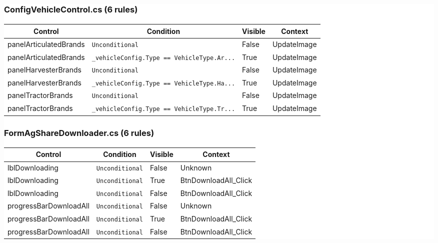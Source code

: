 ### ConfigVehicleControl.cs (6 rules)

| Control | Condition | Visible | Context |
|---------|-----------|---------|---------|
| panelArticulatedBrands | `Unconditional` | False | UpdateImage |
| panelArticulatedBrands | `_vehicleConfig.Type == VehicleType.Ar...` | True | UpdateImage |
| panelHarvesterBrands | `Unconditional` | False | UpdateImage |
| panelHarvesterBrands | `_vehicleConfig.Type == VehicleType.Ha...` | True | UpdateImage |
| panelTractorBrands | `Unconditional` | False | UpdateImage |
| panelTractorBrands | `_vehicleConfig.Type == VehicleType.Tr...` | True | UpdateImage |

### FormAgShareDownloader.cs (6 rules)

| Control | Condition | Visible | Context |
|---------|-----------|---------|---------|
| lblDownloading | `Unconditional` | False | Unknown |
| lblDownloading | `Unconditional` | True | BtnDownloadAll_Click |
| lblDownloading | `Unconditional` | False | BtnDownloadAll_Click |
| progressBarDownloadAll | `Unconditional` | False | Unknown |
| progressBarDownloadAll | `Unconditional` | True | BtnDownloadAll_Click |
| progressBarDownloadAll | `Unconditional` | False | BtnDownloadAll_Click |


